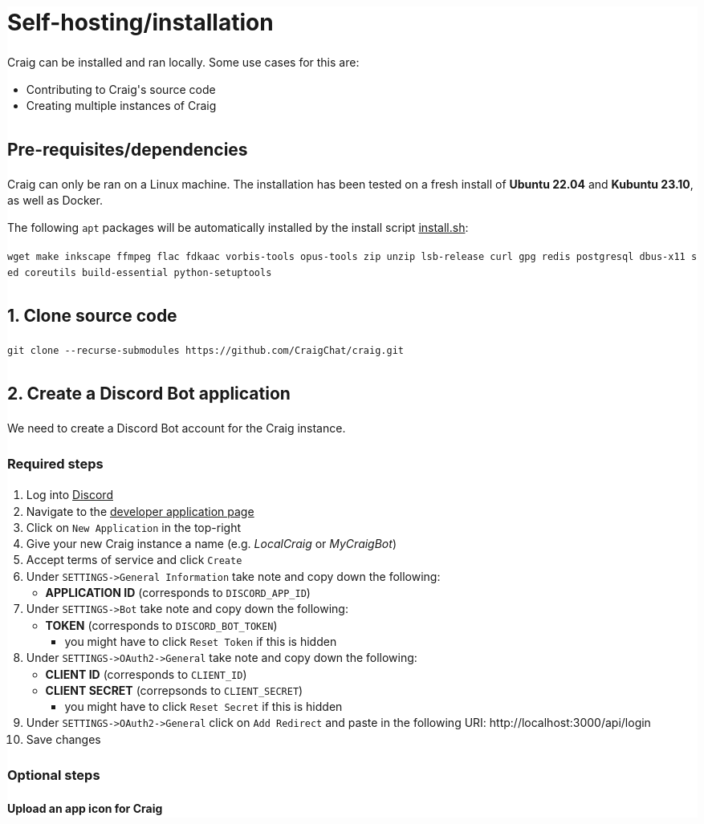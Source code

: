 # Self-hosting/installation
Craig can be installed and ran locally. Some use cases for this are:
- Contributing to Craig's source code
- Creating multiple instances of Craig

## Pre-requisites/dependencies
Craig can only be ran on a Linux machine. The installation has been tested on a fresh install of **Ubuntu 22.04** and **Kubuntu 23.10**, as well as Docker.

The following `apt` packages will be automatically installed by the install script [install.sh](install.sh):

```
wget make inkscape ffmpeg flac fdkaac vorbis-tools opus-tools zip unzip lsb-release curl gpg redis postgresql dbus-x11 sed coreutils build-essential python-setuptools
```


## 1. Clone source code

```
git clone --recurse-submodules https://github.com/CraigChat/craig.git
```

## 2. Create a Discord Bot application
We need to create a Discord Bot account for the Craig instance. 

### Required steps

1. Log into [Discord](https://discord.com/)
2. Navigate to the [developer application page](https://discord.com/developers/applications)
3. Click on `New Application` in the top-right
4. Give your new Craig instance a name (e.g. *LocalCraig* or *MyCraigBot*)
5. Accept terms of service and click `Create`
6. Under `SETTINGS->General Information` take note and copy down the following:
   - **APPLICATION ID** (corresponds to `DISCORD_APP_ID`)
7. Under `SETTINGS->Bot` take note and copy down the following:
   - **TOKEN** (corresponds to `DISCORD_BOT_TOKEN`)
     - you might have to click `Reset Token` if this is hidden
8. Under `SETTINGS->OAuth2->General` take note and copy down the following:
   - **CLIENT ID** (corresponds to `CLIENT_ID`)
   - **CLIENT SECRET** (correpsonds to `CLIENT_SECRET`)
     - you might have to click `Reset Secret` if this is hidden
9. Under `SETTINGS->OAuth2->General` click on `Add Redirect` and paste in the following URI: http://localhost:3000/api/login
10. Save changes


### Optional steps

#### Upload an app icon for Craig
